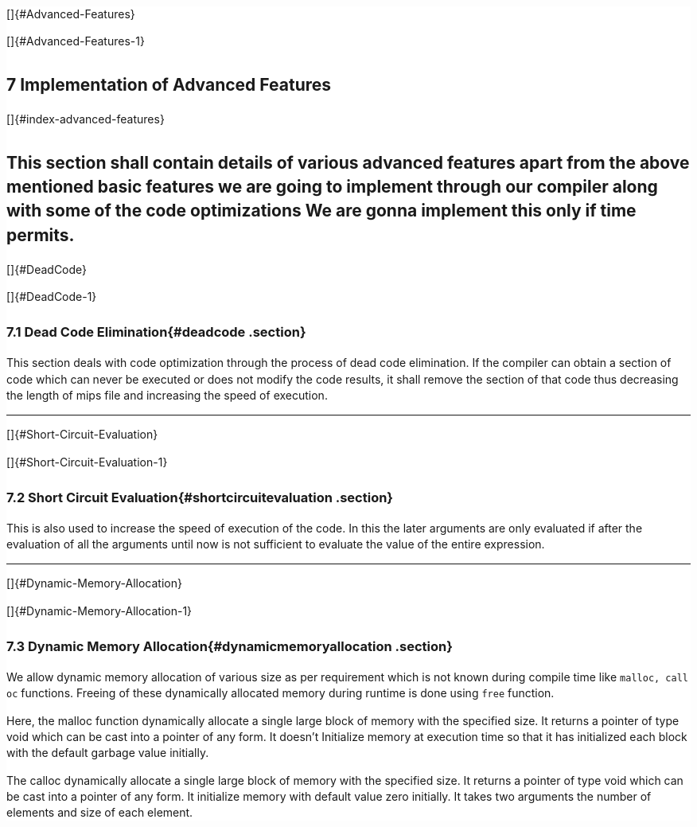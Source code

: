 []{#Advanced-Features}


[]{#Advanced-Features-1}

## 7 Implementation of Advanced Features

[]{#index-advanced-features}

This section shall contain details of various advanced features apart from the above mentioned basic features we are going to implement through our compiler along with some of the code optimizations
**We are gonna implement this only if time permits**.
------------------------------------------------------------------------

[]{#DeadCode}

[]{#DeadCode-1}

### 7.1 Dead Code Elimination{#deadcode .section}

This section deals with code optimization through the process of dead code elimination. If the compiler can obtain a section of code which can never be executed or does not modify the code results, it shall remove the section of that code thus decreasing the length of mips file and increasing the speed of execution.

------------------------------------------------------------------------

[]{#Short-Circuit-Evaluation}

[]{#Short-Circuit-Evaluation-1}

### 7.2 Short Circuit Evaluation{#shortcircuitevaluation .section}

This is also used to increase the speed of execution of the code. In this the later arguments are only evaluated if after the evaluation of all the  arguments until now  is not sufficient to evaluate the value of the entire expression.

------------------------------------------------------------------------

[]{#Dynamic-Memory-Allocation}

[]{#Dynamic-Memory-Allocation-1}

### 7.3 Dynamic Memory Allocation{#dynamicmemoryallocation .section}

We allow dynamic memory allocation of various size as per requirement which is not known during compile time like `malloc, calloc` functions.
Freeing of these dynamically allocated memory during runtime is done using `free` function.

Here, the malloc function  dynamically allocate a single large block of memory with the specified size. It returns a pointer of type void which can be cast into a pointer of any form. It doesn’t Initialize memory at execution time so that it has initialized each block with the default garbage value initially.

The calloc  dynamically allocate a single large block of memory with the specified size. It returns a pointer of type void which can be cast into a pointer of any form. It initialize memory with default value zero initially. It takes two arguments the number of elements and size of each element.
